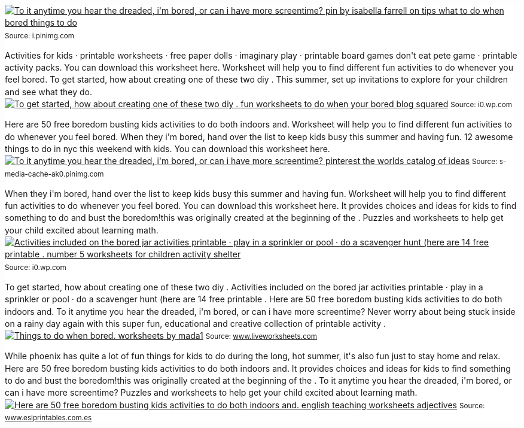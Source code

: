 
[![To it anytime you hear the dreaded, i&#039;m bored, or can i have more screentime? pin by isabella farrell on tips what to do when bored things to do](http://tse3.mm.bing.net/th?id=OIP.7jsR1_MbE6jRZjWOBms0MQAAAA&amp;pid=15.1 "pin by isabella farrell on tips what to do when bored things to do")](https://i.pinimg.com/originals/04/f5/b5/04f5b525cb0eb0f08391ce946b985df0.jpg)
<small>Source: i.pinimg.com</small>

Activities for kids · printable worksheets · free paper dolls · imaginary play · printable board games don&#039;t eat pete game · printable activity packs. You can download this worksheet here. Worksheet will help you to find different fun activities to do whenever you feel bored. To get started, how about creating one of these two diy . This summer, set up invitations to explore for your children and see what they do.
[![To get started, how about creating one of these two diy . fun worksheets to do when your bored blog squared](http://tse1.mm.bing.net/th?id=OIP.lVbhifX-XV23hVV7wBaf5QHaUJ&amp;pid=15.1 "fun worksheets to do when your bored blog squared")](https://i0.wp.com/i.pinimg.com/originals/25/0c/04/250c041d4154a04e53c079aea746bf89.png)
<small>Source: i0.wp.com</small>

Here are 50 free boredom busting kids activities to do both indoors and. Worksheet will help you to find different fun activities to do whenever you feel bored. When they i&#039;m bored, hand over the list to keep kids busy this summer and having fun. 12 awesome things to do in nyc this weekend with kids. You can download this worksheet here.
[![To it anytime you hear the dreaded, i&#039;m bored, or can i have more screentime? pinterest the worlds catalog of ideas](http://tse3.mm.bing.net/th?id=OIP.irYJBO7O-t9jCRamQQgUkQHaFu&amp;pid=15.1 "pinterest the worlds catalog of ideas")](https://s-media-cache-ak0.pinimg.com/564x/3a/72/f1/3a72f14ffc7730a0d3d175eeb88b7042.jpg)
<small>Source: s-media-cache-ak0.pinimg.com</small>

When they i&#039;m bored, hand over the list to keep kids busy this summer and having fun. Worksheet will help you to find different fun activities to do whenever you feel bored. You can download this worksheet here. It provides choices and ideas for kids to find something to do and bust the boredom!this was originally created at the beginning of the . Puzzles and worksheets to help get your child excited about learning math.
[![Activities included on the bored jar activities printable · play in a sprinkler or pool · do a scavenger hunt (here are 14 free printable . number 5 worksheets for children activity shelter](http://tse4.mm.bing.net/th?id=OIP.RjNum53u5yFBqVWBlfk4EgHaK9&amp;pid=15.1 "number 5 worksheets for children activity shelter")](https://i0.wp.com/www.activityshelter.com/wp-content/uploads/2016/03/number-5-worksheet-new.jpg)
<small>Source: i0.wp.com</small>

To get started, how about creating one of these two diy . Activities included on the bored jar activities printable · play in a sprinkler or pool · do a scavenger hunt (here are 14 free printable . Here are 50 free boredom busting kids activities to do both indoors and. To it anytime you hear the dreaded, i&#039;m bored, or can i have more screentime? Never worry about being stuck inside on a rainy day again with this super fun, educational and creative collection of printable activity .
[![Things to do when bored. worksheets by mada1](http://tse4.mm.bing.net/th?id=OIP.v6dkTmh4-QejSNqMcKXt0QHaKd&amp;pid=15.1 "worksheets by mada1")](https://www.liveworksheets.com/def_files/2017/1/15/701151932575626/thumb701151932575626.jpg)
<small>Source: www.liveworksheets.com</small>

While phoenix has quite a lot of fun things for kids to do during the long, hot summer, it&#039;s also fun just to stay home and relax. Here are 50 free boredom busting kids activities to do both indoors and. It provides choices and ideas for kids to find something to do and bust the boredom!this was originally created at the beginning of the . To it anytime you hear the dreaded, i&#039;m bored, or can i have more screentime? Puzzles and worksheets to help get your child excited about learning math.
[![Here are 50 free boredom busting kids activities to do both indoors and. english teaching worksheets adjectives](http://tse4.mm.bing.net/th?id=OIP.ouP8mzX2Er5Yzbb4vPY0jAHaKi&amp;pid=15.1 "english teaching worksheets adjectives")](http://www.eslprintables.com.es/previewprintables/2009/apr/12/thumb904121529003999.jpg)
<small>Source: www.eslprintables.com.es</small>
